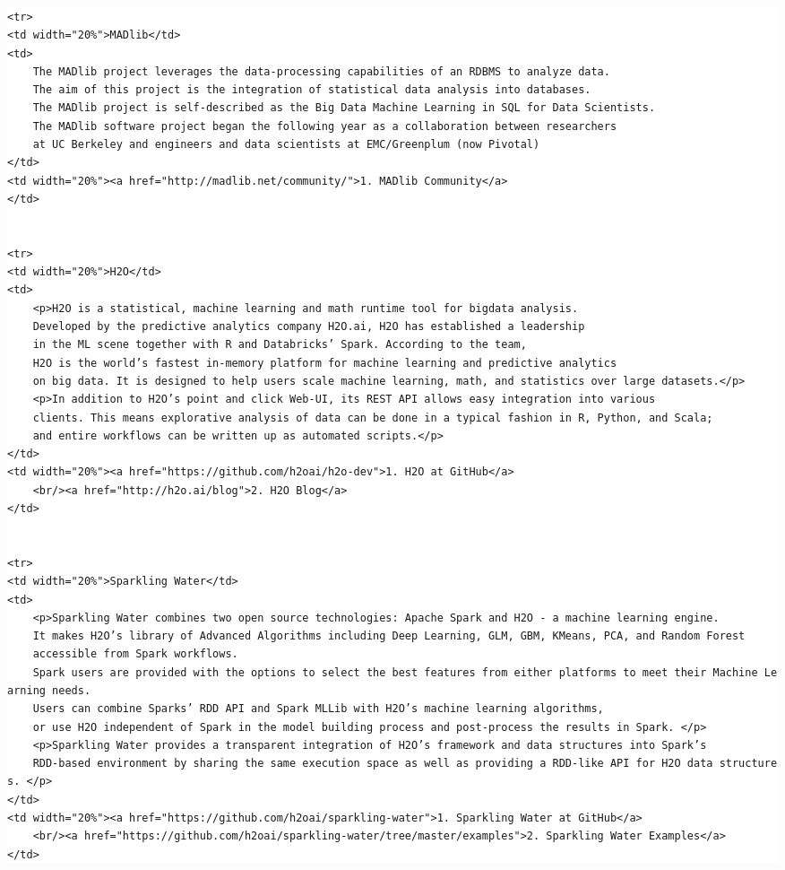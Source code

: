 
	<tr>
	<td width="20%">MADlib</td>
	<td>
		The MADlib project leverages the data-processing capabilities of an RDBMS to analyze data.
		The aim of this project is the integration of statistical data analysis into databases.
		The MADlib project is self-described as the Big Data Machine Learning in SQL for Data Scientists.
		The MADlib software project began the following year as a collaboration between researchers 
		at UC Berkeley and engineers and data scientists at EMC/Greenplum (now Pivotal)
	</td>
	<td width="20%"><a href="http://madlib.net/community/">1. MADlib Community</a>
	</td>
	

	<tr>
	<td width="20%">H2O</td>
	<td>
		<p>H2O is a statistical, machine learning and math runtime tool for bigdata analysis.
		Developed by the predictive analytics company H2O.ai, H2O has established a leadership
		in the ML scene together with R and Databricks’ Spark. According to the team, 
		H2O is the world’s fastest in-memory platform for machine learning and predictive analytics
		on big data. It is designed to help users scale machine learning, math, and statistics over large datasets.</p>
		<p>In addition to H2O’s point and click Web-UI, its REST API allows easy integration into various
		clients. This means explorative analysis of data can be done in a typical fashion in R, Python, and Scala;
		and entire workflows can be written up as automated scripts.</p>
	</td>
	<td width="20%"><a href="https://github.com/h2oai/h2o-dev">1. H2O at GitHub</a>
		<br/><a href="http://h2o.ai/blog">2. H2O Blog</a>
	</td>
	

	<tr>
	<td width="20%">Sparkling Water</td>
	<td>
		<p>Sparkling Water combines two open source technologies: Apache Spark and H2O - a machine learning engine. 
		It makes H2O’s library of Advanced Algorithms including Deep Learning, GLM, GBM, KMeans, PCA, and Random Forest 
		accessible from Spark workflows. 
		Spark users are provided with the options to select the best features from either platforms to meet their Machine Learning needs. 
		Users can combine Sparks’ RDD API and Spark MLLib with H2O’s machine learning algorithms, 
		or use H2O independent of Spark in the model building process and post-process the results in Spark. </p> 
		<p>Sparkling Water provides a transparent integration of H2O’s framework and data structures into Spark’s 
		RDD-based environment by sharing the same execution space as well as providing a RDD-like API for H2O data structures. </p>
	</td>
	<td width="20%"><a href="https://github.com/h2oai/sparkling-water">1. Sparkling Water at GitHub</a>
		<br/><a href="https://github.com/h2oai/sparkling-water/tree/master/examples">2. Sparkling Water Examples</a>
	</td>
	